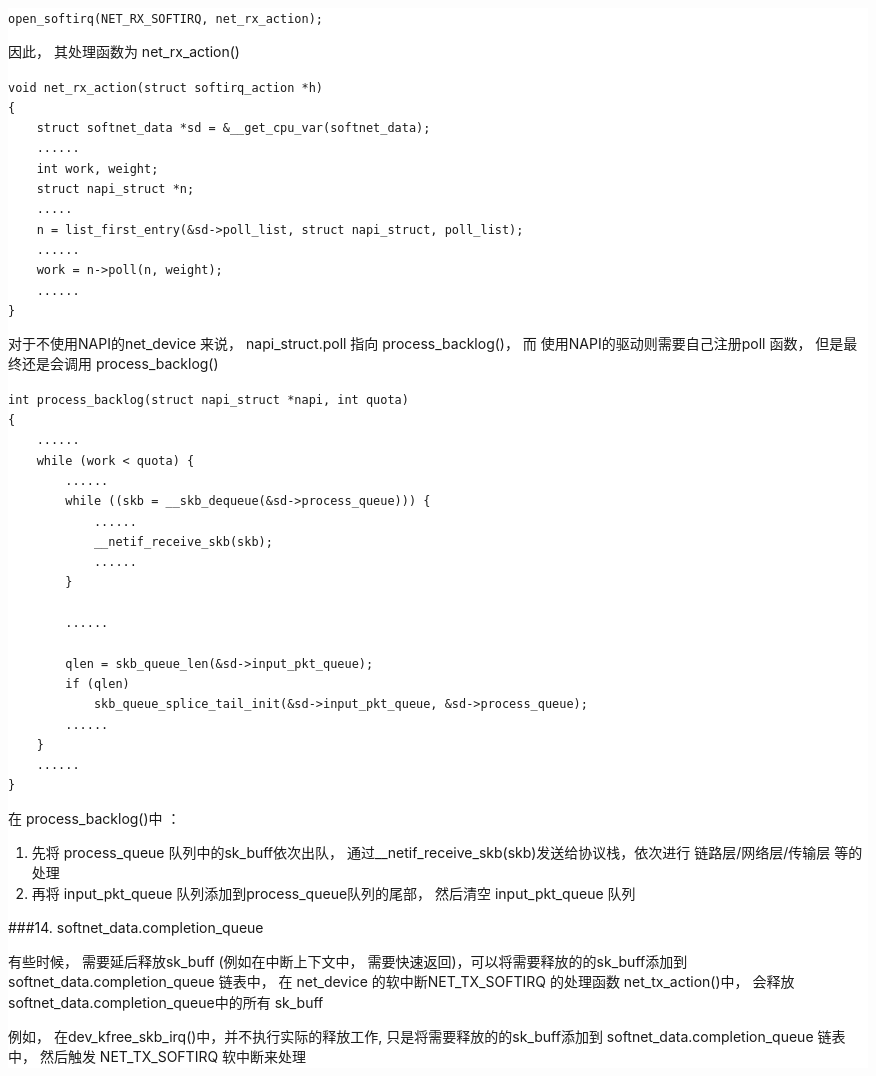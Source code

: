 	open_softirq(NET_RX_SOFTIRQ, net_rx_action);

因此， 其处理函数为 net_rx_action()

	void net_rx_action(struct softirq_action *h)
	{
		struct softnet_data *sd = &__get_cpu_var(softnet_data);
		......
		int work, weight;
		struct napi_struct *n;
		.....
		n = list_first_entry(&sd->poll_list, struct napi_struct, poll_list);
		......
		work = n->poll(n, weight);
		......
	}

对于不使用NAPI的net_device 来说， napi_struct.poll 指向 process_backlog()， 而 使用NAPI的驱动则需要自己注册poll 函数， 但是最终还是会调用 process_backlog()

	int process_backlog(struct napi_struct *napi, int quota)
	{
		......
		while (work < quota) {
			......
			while ((skb = __skb_dequeue(&sd->process_queue))) {
				......
				__netif_receive_skb(skb);
				......
			}

			......

			qlen = skb_queue_len(&sd->input_pkt_queue);
			if (qlen)
				skb_queue_splice_tail_init(&sd->input_pkt_queue, &sd->process_queue);
			......
		}
		......
	}
	
在 process_backlog()中 ： 

1. 先将 process_queue 队列中的sk_buff依次出队， 通过__netif_receive_skb(skb)发送给协议栈，依次进行 链路层/网络层/传输层 等的处理
2. 再将 input_pkt_queue 队列添加到process_queue队列的尾部， 然后清空 input_pkt_queue 队列

###14. softnet_data.completion_queue

有些时候， 需要延后释放sk_buff (例如在中断上下文中， 需要快速返回)，可以将需要释放的的sk_buff添加到 softnet_data.completion_queue 链表中， 在 net_device 的软中断NET_TX_SOFTIRQ 的处理函数 net_tx_action()中， 会释放softnet_data.completion_queue中的所有 sk_buff

例如， 在dev_kfree_skb_irq()中，并不执行实际的释放工作, 只是将需要释放的的sk_buff添加到 softnet_data.completion_queue 链表中， 然后触发 NET_TX_SOFTIRQ 软中断来处理

